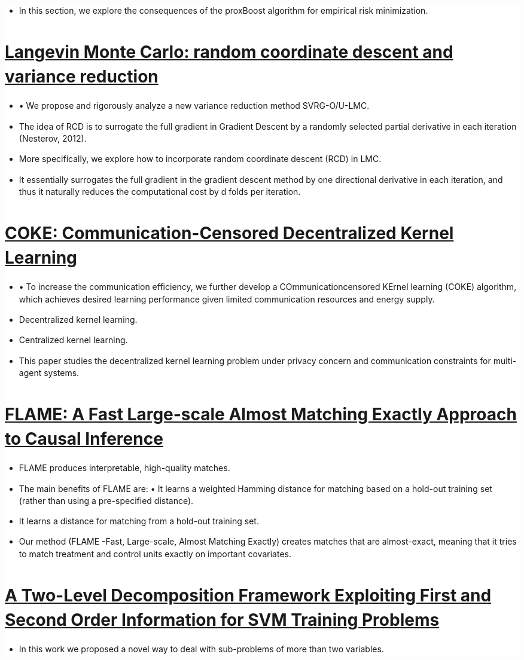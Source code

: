 - In this section, we explore the consequences of the proxBoost algorithm for empirical risk minimization.




# [Langevin Monte Carlo: random coordinate descent and variance reduction](https://jmlr.org/papers/volume22/20-1205/20-1205.pdf)
- • We propose and rigorously analyze a new variance reduction method SVRG-O/U-LMC.

- The idea of RCD is to surrogate the full gradient in Gradient Descent by a randomly selected partial derivative in each iteration (Nesterov, 2012).

- More specifically, we explore how to incorporate random coordinate descent (RCD) in LMC.

- It essentially surrogates the full gradient in the gradient descent method by one directional derivative in each iteration, and thus it naturally reduces the computational cost by d folds per iteration.




# [COKE: Communication-Censored Decentralized Kernel Learning](https://jmlr.org/papers/volume22/20-070/20-070.pdf)
- • To increase the communication efficiency, we further develop a COmmunicationcensored KErnel learning (COKE) algorithm, which achieves desired learning performance given limited communication resources and energy supply.

- Decentralized kernel learning.

- Centralized kernel learning.

- This paper studies the decentralized kernel learning problem under privacy concern and communication constraints for multi-agent systems.




# [FLAME: A Fast Large-scale Almost Matching Exactly Approach to Causal Inference](https://jmlr.org/papers/volume22/19-853/19-853.pdf)
- FLAME produces interpretable, high-quality matches.

- The main benefits of FLAME are: • It learns a weighted Hamming distance for matching based on a hold-out training set (rather than using a pre-specified distance).

- It learns a distance for matching from a hold-out training set.

- Our method (FLAME -Fast, Large-scale, Almost Matching Exactly) creates matches that are almost-exact, meaning that it tries to match treatment and control units exactly on important covariates.




# [A Two-Level Decomposition Framework Exploiting First and Second Order Information for SVM Training Problems](https://jmlr.org/papers/volume22/19-632/19-632.pdf)
- In this work we proposed a novel way to deal with sub-problems of more than two variables.
